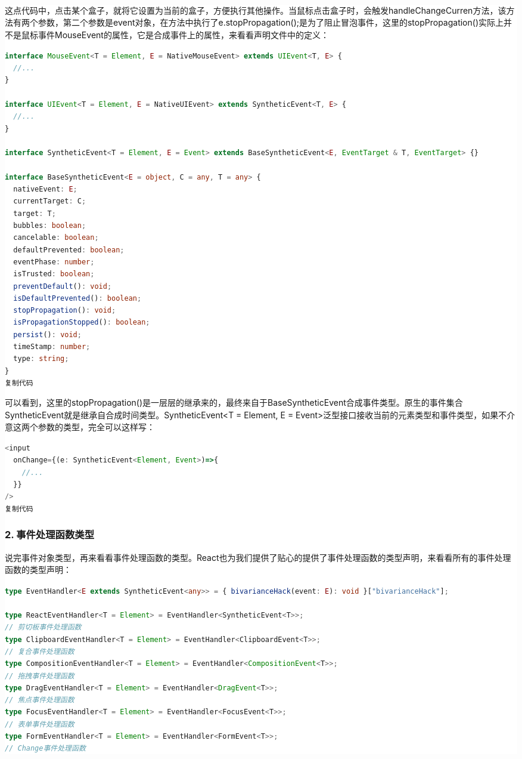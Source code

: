 这点代码中，点击某个盒子，就将它设置为当前的盒子，方便执行其他操作。当鼠标点击盒子时，会触发handleChangeCurren方法，该方法有两个参数，第二个参数是event对象，在方法中执行了e.stopPropagation();是为了阻止冒泡事件，这里的stopPropagation()实际上并不是鼠标事件MouseEvent的属性，它是合成事件上的属性，来看看声明文件中的定义：

```typescript
interface MouseEvent<T = Element, E = NativeMouseEvent> extends UIEvent<T, E> {
  //...     
}

interface UIEvent<T = Element, E = NativeUIEvent> extends SyntheticEvent<T, E> {
  //...
}

interface SyntheticEvent<T = Element, E = Event> extends BaseSyntheticEvent<E, EventTarget & T, EventTarget> {}

interface BaseSyntheticEvent<E = object, C = any, T = any> {
  nativeEvent: E;
  currentTarget: C;
  target: T;
  bubbles: boolean;
  cancelable: boolean;
  defaultPrevented: boolean;
  eventPhase: number;
  isTrusted: boolean;
  preventDefault(): void;
  isDefaultPrevented(): boolean;
  stopPropagation(): void;
  isPropagationStopped(): boolean;
  persist(): void;
  timeStamp: number;
  type: string;
}
复制代码
```

可以看到，这里的stopPropagation()是一层层的继承来的，最终来自于BaseSyntheticEvent合成事件类型。原生的事件集合SyntheticEvent就是继承自合成时间类型。SyntheticEvent<T = Element, E = Event>泛型接口接收当前的元素类型和事件类型，如果不介意这两个参数的类型，完全可以这样写：

```typescript
<input 
  onChange={(e: SyntheticEvent<Element, Event>)=>{
    //... 
  }}
/>
复制代码
```

### 2. 事件处理函数类型

说完事件对象类型，再来看看事件处理函数的类型。React也为我们提供了贴心的提供了事件处理函数的类型声明，来看看所有的事件处理函数的类型声明：

```typescript
type EventHandler<E extends SyntheticEvent<any>> = { bivarianceHack(event: E): void }["bivarianceHack"];

type ReactEventHandler<T = Element> = EventHandler<SyntheticEvent<T>>;
// 剪切板事件处理函数
type ClipboardEventHandler<T = Element> = EventHandler<ClipboardEvent<T>>;
// 复合事件处理函数
type CompositionEventHandler<T = Element> = EventHandler<CompositionEvent<T>>;
// 拖拽事件处理函数
type DragEventHandler<T = Element> = EventHandler<DragEvent<T>>;
// 焦点事件处理函数
type FocusEventHandler<T = Element> = EventHandler<FocusEvent<T>>;
// 表单事件处理函数
type FormEventHandler<T = Element> = EventHandler<FormEvent<T>>;
// Change事件处理函数
```

  [p in Keys]: any